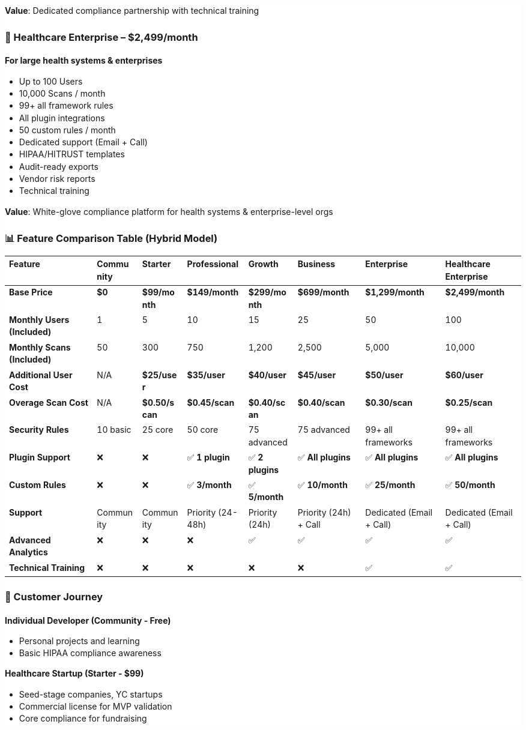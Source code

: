 **Value**: Dedicated compliance partnership with technical training

### 🏥 Healthcare Enterprise – $2,499/month
**For large health systems & enterprises**

- Up to 100 Users
- 10,000 Scans / month
- 99+ all framework rules
- All plugin integrations
- 50 custom rules / month
- Dedicated support (Email + Call)
- HIPAA/HITRUST templates
- Audit-ready exports
- Vendor risk reports
- Technical training

**Value**: White-glove compliance platform for health systems & enterprise-level orgs

### 📊 Feature Comparison Table (Hybrid Model)

| Feature | Community | Starter | Professional | Growth | Business | Enterprise | Healthcare Enterprise |
| :--- | :--- | :--- | :--- | :--- | :--- | :--- | :--- |
| **Base Price** | **$0** | **$99/month** | **$149/month** | **$299/month** | **$699/month** | **$1,299/month** | **$2,499/month** |
| **Monthly Users (Included)** | 1 | 5 | 10 | 15 | 25 | 50 | 100 |
| **Monthly Scans (Included)** | 50 | 300 | 750 | 1,200 | 2,500 | 5,000 | 10,000 |
| **Additional User Cost** | N/A | **$25/user** | **$35/user** | **$40/user** | **$45/user** | **$50/user** | **$60/user** |
| **Overage Scan Cost** | N/A | **$0.50/scan** | **$0.45/scan** | **$0.40/scan** | **$0.40/scan** | **$0.30/scan** | **$0.25/scan** |
| **Security Rules** | 10 basic | 25 core | 50 core | 75 advanced | 75 advanced | 99+ all frameworks | 99+ all frameworks |
| **Plugin Support** | ❌ | ❌ | ✅ **1 plugin** | ✅ **2 plugins** | ✅ **All plugins** | ✅ **All plugins** | ✅ **All plugins** |
| **Custom Rules** | ❌ | ❌ | ✅ **3/month** | ✅ **5/month** | ✅ **10/month** | ✅ **25/month** | ✅ **50/month** |
| **Support** | Community | Community | Priority (24-48h) | Priority (24h) | Priority (24h) + Call | Dedicated (Email + Call) | Dedicated (Email + Call) |
| **Advanced Analytics** | ❌ | ❌ | ❌ | ✅ | ✅ | ✅ | ✅ |
| **Technical Training** | ❌ | ❌ | ❌ | ❌ | ❌ | ✅ | ✅ |

### 🎯 Customer Journey

**Individual Developer (Community - Free)**
- Personal projects and learning
- Basic HIPAA compliance awareness

**Healthcare Startup (Starter - $99)**
- Seed-stage companies, YC startups
- Commercial license for MVP validation
- Core compliance for fundraising
